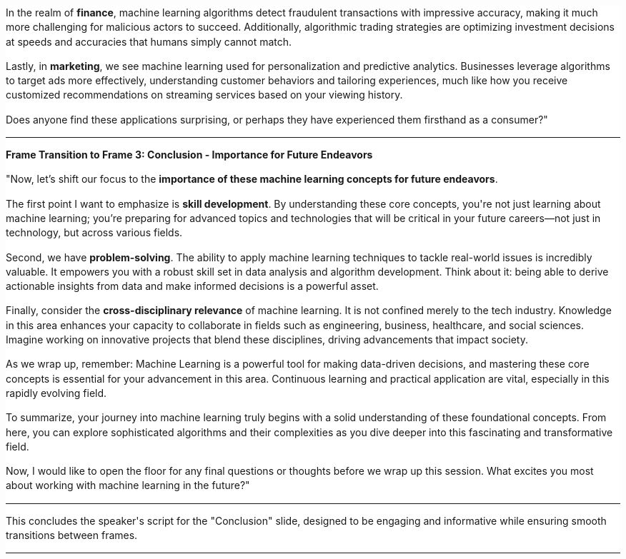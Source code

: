 In the realm of **finance**, machine learning algorithms detect fraudulent transactions with impressive accuracy, making it much more challenging for malicious actors to succeed. Additionally, algorithmic trading strategies are optimizing investment decisions at speeds and accuracies that humans simply cannot match.

Lastly, in **marketing**, we see machine learning used for personalization and predictive analytics. Businesses leverage algorithms to target ads more effectively, understanding customer behaviors and tailoring experiences, much like how you receive customized recommendations on streaming services based on your viewing history.

Does anyone find these applications surprising, or perhaps they have experienced them firsthand as a consumer?"

---

**Frame Transition to Frame 3: Conclusion - Importance for Future Endeavors**

"Now, let’s shift our focus to the **importance of these machine learning concepts for future endeavors**.

The first point I want to emphasize is **skill development**. By understanding these core concepts, you're not just learning about machine learning; you’re preparing for advanced topics and technologies that will be critical in your future careers—not just in technology, but across various fields.

Second, we have **problem-solving**. The ability to apply machine learning techniques to tackle real-world issues is incredibly valuable. It empowers you with a robust skill set in data analysis and algorithm development. Think about it: being able to derive actionable insights from data and make informed decisions is a powerful asset.

Finally, consider the **cross-disciplinary relevance** of machine learning. It is not confined merely to the tech industry. Knowledge in this area enhances your capacity to collaborate in fields such as engineering, business, healthcare, and social sciences. Imagine working on innovative projects that blend these disciplines, driving advancements that impact society.

As we wrap up, remember: Machine Learning is a powerful tool for making data-driven decisions, and mastering these core concepts is essential for your advancement in this area. Continuous learning and practical application are vital, especially in this rapidly evolving field.

To summarize, your journey into machine learning truly begins with a solid understanding of these foundational concepts. From here, you can explore sophisticated algorithms and their complexities as you dive deeper into this fascinating and transformative field.

Now, I would like to open the floor for any final questions or thoughts before we wrap up this session. What excites you most about working with machine learning in the future?"

---

This concludes the speaker's script for the "Conclusion" slide, designed to be engaging and informative while ensuring smooth transitions between frames.

---

